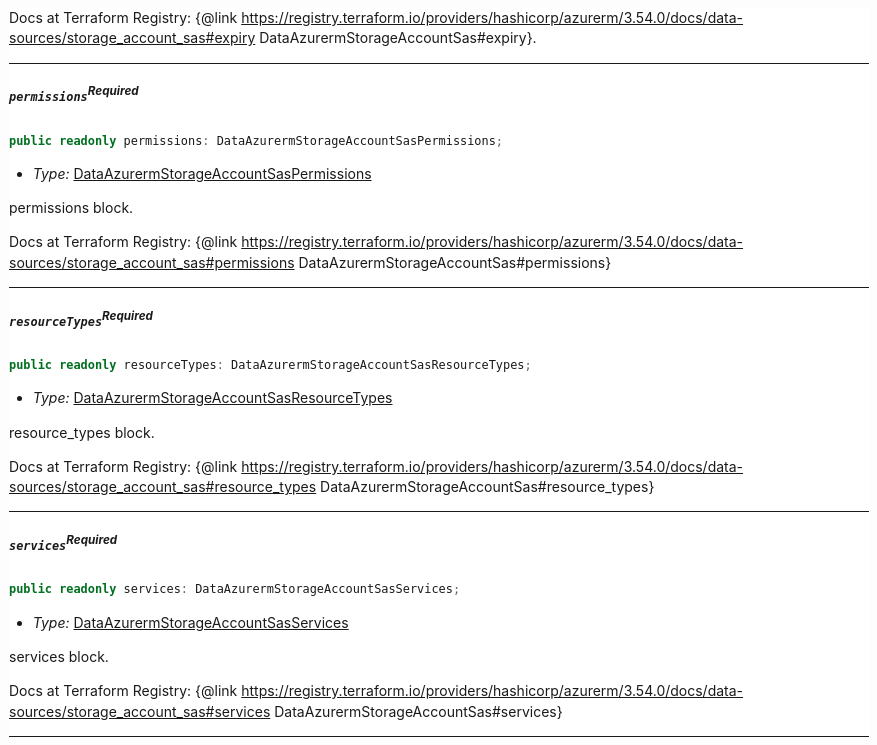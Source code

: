 Docs at Terraform Registry: {@link https://registry.terraform.io/providers/hashicorp/azurerm/3.54.0/docs/data-sources/storage_account_sas#expiry DataAzurermStorageAccountSas#expiry}.

---

##### `permissions`<sup>Required</sup> <a name="permissions" id="@cdktf/provider-azurerm.dataAzurermStorageAccountSas.DataAzurermStorageAccountSasConfig.property.permissions"></a>

```typescript
public readonly permissions: DataAzurermStorageAccountSasPermissions;
```

- *Type:* <a href="#@cdktf/provider-azurerm.dataAzurermStorageAccountSas.DataAzurermStorageAccountSasPermissions">DataAzurermStorageAccountSasPermissions</a>

permissions block.

Docs at Terraform Registry: {@link https://registry.terraform.io/providers/hashicorp/azurerm/3.54.0/docs/data-sources/storage_account_sas#permissions DataAzurermStorageAccountSas#permissions}

---

##### `resourceTypes`<sup>Required</sup> <a name="resourceTypes" id="@cdktf/provider-azurerm.dataAzurermStorageAccountSas.DataAzurermStorageAccountSasConfig.property.resourceTypes"></a>

```typescript
public readonly resourceTypes: DataAzurermStorageAccountSasResourceTypes;
```

- *Type:* <a href="#@cdktf/provider-azurerm.dataAzurermStorageAccountSas.DataAzurermStorageAccountSasResourceTypes">DataAzurermStorageAccountSasResourceTypes</a>

resource_types block.

Docs at Terraform Registry: {@link https://registry.terraform.io/providers/hashicorp/azurerm/3.54.0/docs/data-sources/storage_account_sas#resource_types DataAzurermStorageAccountSas#resource_types}

---

##### `services`<sup>Required</sup> <a name="services" id="@cdktf/provider-azurerm.dataAzurermStorageAccountSas.DataAzurermStorageAccountSasConfig.property.services"></a>

```typescript
public readonly services: DataAzurermStorageAccountSasServices;
```

- *Type:* <a href="#@cdktf/provider-azurerm.dataAzurermStorageAccountSas.DataAzurermStorageAccountSasServices">DataAzurermStorageAccountSasServices</a>

services block.

Docs at Terraform Registry: {@link https://registry.terraform.io/providers/hashicorp/azurerm/3.54.0/docs/data-sources/storage_account_sas#services DataAzurermStorageAccountSas#services}

---
